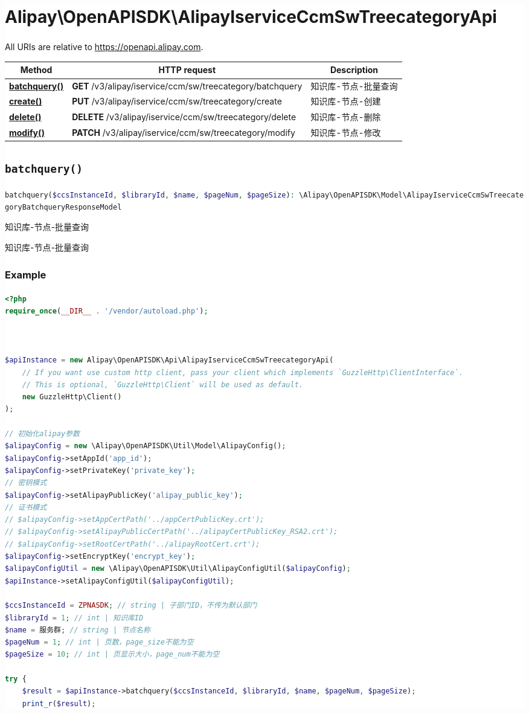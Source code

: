 # Alipay\OpenAPISDK\AlipayIserviceCcmSwTreecategoryApi

All URIs are relative to https://openapi.alipay.com.

Method | HTTP request | Description
------------- | ------------- | -------------
[**batchquery()**](AlipayIserviceCcmSwTreecategoryApi.md#batchquery) | **GET** /v3/alipay/iservice/ccm/sw/treecategory/batchquery | 知识库-节点-批量查询
[**create()**](AlipayIserviceCcmSwTreecategoryApi.md#create) | **PUT** /v3/alipay/iservice/ccm/sw/treecategory/create | 知识库-节点-创建
[**delete()**](AlipayIserviceCcmSwTreecategoryApi.md#delete) | **DELETE** /v3/alipay/iservice/ccm/sw/treecategory/delete | 知识库-节点-删除
[**modify()**](AlipayIserviceCcmSwTreecategoryApi.md#modify) | **PATCH** /v3/alipay/iservice/ccm/sw/treecategory/modify | 知识库-节点-修改


## `batchquery()`

```php
batchquery($ccsInstanceId, $libraryId, $name, $pageNum, $pageSize): \Alipay\OpenAPISDK\Model\AlipayIserviceCcmSwTreecategoryBatchqueryResponseModel
```

知识库-节点-批量查询

知识库-节点-批量查询

### Example

```php
<?php
require_once(__DIR__ . '/vendor/autoload.php');



$apiInstance = new Alipay\OpenAPISDK\Api\AlipayIserviceCcmSwTreecategoryApi(
    // If you want use custom http client, pass your client which implements `GuzzleHttp\ClientInterface`.
    // This is optional, `GuzzleHttp\Client` will be used as default.
    new GuzzleHttp\Client()
);

// 初始化alipay参数
$alipayConfig = new \Alipay\OpenAPISDK\Util\Model\AlipayConfig();
$alipayConfig->setAppId('app_id');
$alipayConfig->setPrivateKey('private_key');
// 密钥模式
$alipayConfig->setAlipayPublicKey('alipay_public_key');
// 证书模式
// $alipayConfig->setAppCertPath('../appCertPublicKey.crt');
// $alipayConfig->setAlipayPublicCertPath('../alipayCertPublicKey_RSA2.crt');
// $alipayConfig->setRootCertPath('../alipayRootCert.crt');
$alipayConfig->setEncryptKey('encrypt_key');
$alipayConfigUtil = new \Alipay\OpenAPISDK\Util\AlipayConfigUtil($alipayConfig);
$apiInstance->setAlipayConfigUtil($alipayConfigUtil);

$ccsInstanceId = ZPNASDK; // string | 子部门ID，不传为默认部门
$libraryId = 1; // int | 知识库ID
$name = 服务群; // string | 节点名称
$pageNum = 1; // int | 页数，page_size不能为空
$pageSize = 10; // int | 页显示大小，page_num不能为空

try {
    $result = $apiInstance->batchquery($ccsInstanceId, $libraryId, $name, $pageNum, $pageSize);
    print_r($result);
```